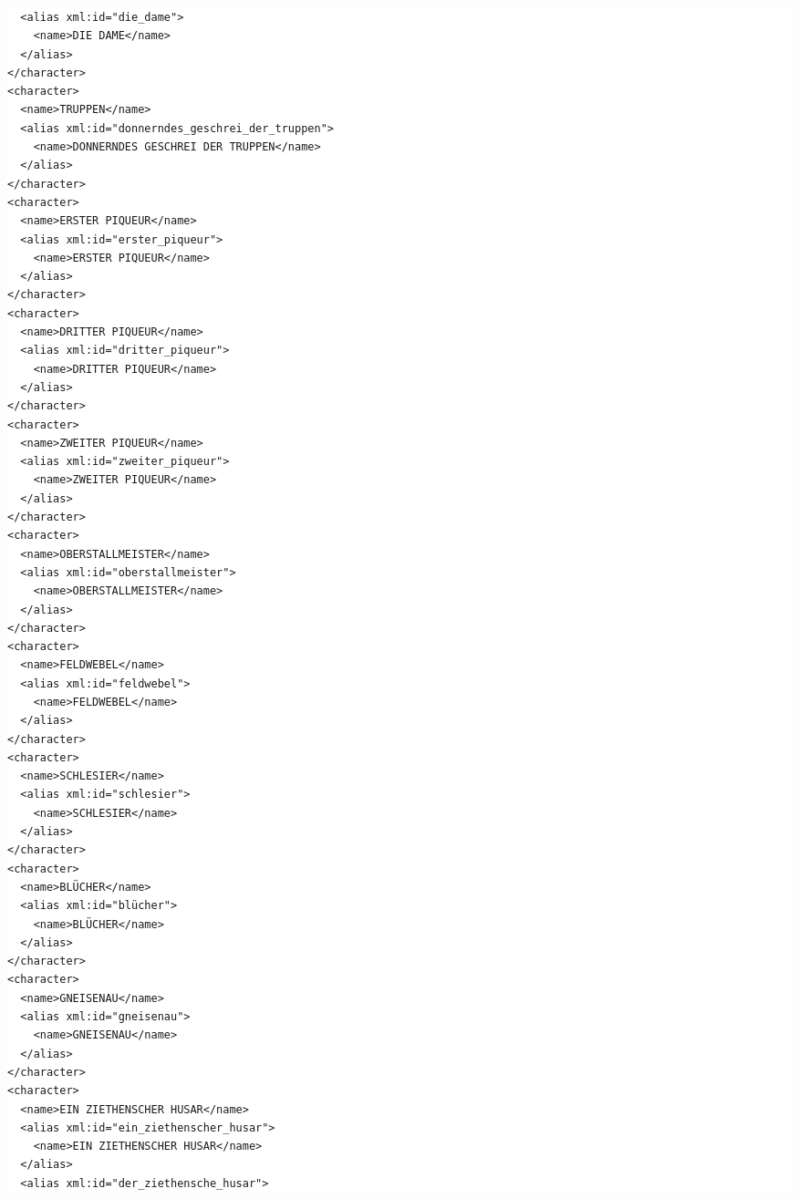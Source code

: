       <alias xml:id="die_dame">
        <name>DIE DAME</name>
      </alias>
    </character>
    <character>
      <name>TRUPPEN</name>
      <alias xml:id="donnerndes_geschrei_der_truppen">
        <name>DONNERNDES GESCHREI DER TRUPPEN</name>
      </alias>
    </character>
    <character>
      <name>ERSTER PIQUEUR</name>
      <alias xml:id="erster_piqueur">
        <name>ERSTER PIQUEUR</name>
      </alias>
    </character>
    <character>
      <name>DRITTER PIQUEUR</name>
      <alias xml:id="dritter_piqueur">
        <name>DRITTER PIQUEUR</name>
      </alias>
    </character>
    <character>
      <name>ZWEITER PIQUEUR</name>
      <alias xml:id="zweiter_piqueur">
        <name>ZWEITER PIQUEUR</name>
      </alias>
    </character>
    <character>
      <name>OBERSTALLMEISTER</name>
      <alias xml:id="oberstallmeister">
        <name>OBERSTALLMEISTER</name>
      </alias>
    </character>
    <character>
      <name>FELDWEBEL</name>
      <alias xml:id="feldwebel">
        <name>FELDWEBEL</name>
      </alias>
    </character>
    <character>
      <name>SCHLESIER</name>
      <alias xml:id="schlesier">
        <name>SCHLESIER</name>
      </alias>
    </character>
    <character>
      <name>BLÜCHER</name>
      <alias xml:id="blücher">
        <name>BLÜCHER</name>
      </alias>
    </character>
    <character>
      <name>GNEISENAU</name>
      <alias xml:id="gneisenau">
        <name>GNEISENAU</name>
      </alias>
    </character>
    <character>
      <name>EIN ZIETHENSCHER HUSAR</name>
      <alias xml:id="ein_ziethenscher_husar">
        <name>EIN ZIETHENSCHER HUSAR</name>
      </alias>
      <alias xml:id="der_ziethensche_husar">